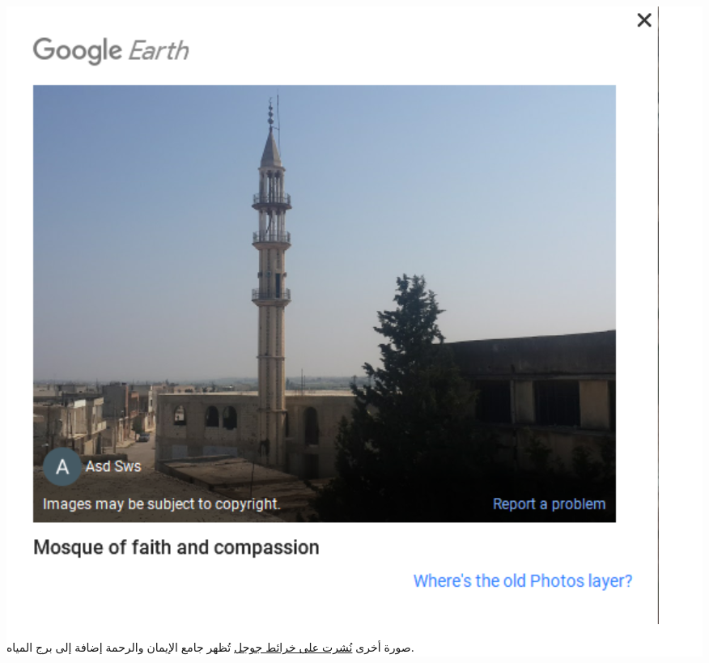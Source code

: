 ![](../assets/investigations/Talbiseh/image36.png)

صورة أخرى [نُشرت على خرائط جوجل](https://goo.gl/maps/CSHK4ByDq9R2) تُظهر جامع الإيمان والرحمة إضافة إلى برج المياه.
